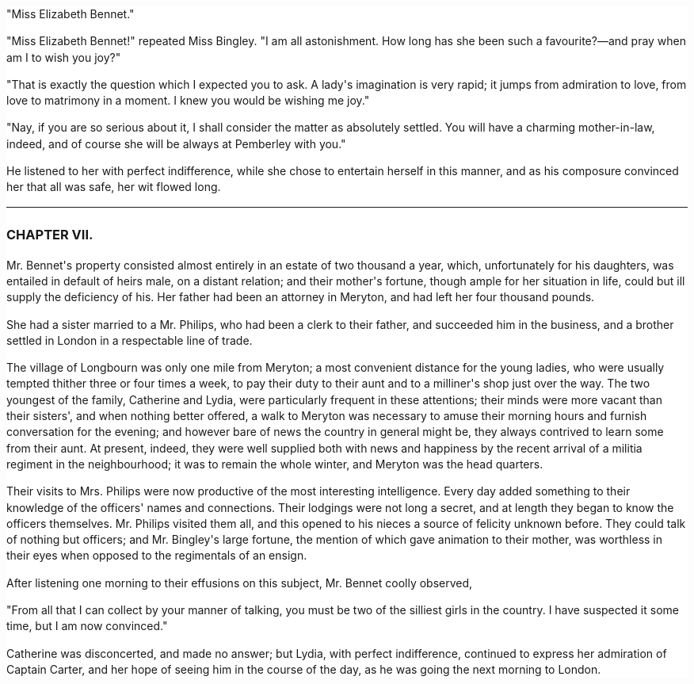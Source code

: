 "Miss Elizabeth Bennet."

"Miss Elizabeth Bennet!" repeated Miss Bingley. "I am all astonishment. How long has she been such a favourite?—and pray when am I to wish you joy?"

"That is exactly the question which I expected you to ask. A lady's imagination is very rapid; it jumps from admiration to love, from love to matrimony in a moment. I knew you would be wishing me joy."

"Nay, if you are so serious about it, I shall consider the matter as absolutely settled. You will have a charming mother-in-law, indeed, and of course she will be always at Pemberley with you."

He listened to her with perfect indifference, while she chose to entertain herself in this manner, and as his composure convinced her that all was safe, her wit flowed long.







---

### CHAPTER VII.



Mr. Bennet's property consisted almost entirely in an estate of two thousand a year, which, unfortunately for his daughters, was entailed in default of heirs male, on a distant relation; and their mother's fortune, though ample for her situation in life, could but ill supply the deficiency of his. Her father had been an attorney in Meryton, and had left her four thousand pounds.

She had a sister married to a Mr. Philips, who had been a clerk to their father, and succeeded him in the business, and a brother settled in London in a respectable line of trade.

The village of Longbourn was only one mile from Meryton; a most convenient distance for the young ladies, who were usually tempted thither three or four times a week, to pay their duty to their aunt and to a milliner's shop just over the way. The two youngest of the family, Catherine and Lydia, were particularly frequent in these attentions; their minds were more vacant than their sisters', and when nothing better offered, a walk to Meryton was necessary to amuse their morning hours and furnish conversation for the evening; and however bare of news the country in general might be, they always contrived to learn some from their aunt. At present, indeed, they were well supplied both with news and happiness by the recent arrival of a militia regiment in the neighbourhood; it was to remain the whole winter, and Meryton was the head quarters.

Their visits to Mrs. Philips were now productive of the most interesting intelligence. Every day added something to their knowledge of the officers' names and connections. Their lodgings were not long a secret, and at length they began to know the officers themselves. Mr. Philips visited them all, and this opened to his nieces a source of felicity unknown before. They could talk of nothing but officers; and Mr. Bingley's large fortune, the mention of which gave animation to their mother, was worthless in their eyes when opposed to the regimentals of an ensign.

After listening one morning to their effusions on this subject, Mr. Bennet coolly observed,

"From all that I can collect by your manner of talking, you must be two of the silliest girls in the country. I have suspected it some time, but I am now convinced."

Catherine was disconcerted, and made no answer; but Lydia, with perfect indifference, continued to express her admiration of Captain Carter, and her hope of seeing him in the course of the day, as he was going the next morning to London.
